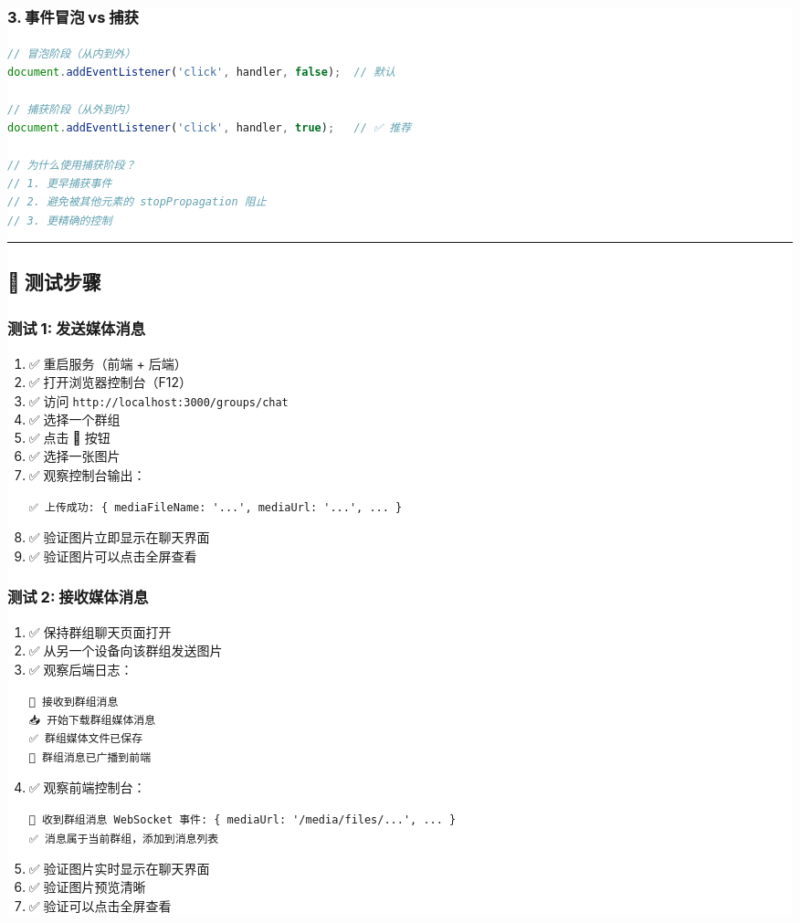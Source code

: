 ### 3. 事件冒泡 vs 捕获

```typescript
// 冒泡阶段（从内到外）
document.addEventListener('click', handler, false);  // 默认

// 捕获阶段（从外到内）
document.addEventListener('click', handler, true);   // ✅ 推荐

// 为什么使用捕获阶段？
// 1. 更早捕获事件
// 2. 避免被其他元素的 stopPropagation 阻止
// 3. 更精确的控制
```

---

## 🧪 测试步骤

### 测试 1: 发送媒体消息

1. ✅ 重启服务（前端 + 后端）
2. ✅ 打开浏览器控制台（F12）
3. ✅ 访问 `http://localhost:3000/groups/chat`
4. ✅ 选择一个群组
5. ✅ 点击 📎 按钮
6. ✅ 选择一张图片
7. ✅ 观察控制台输出：
   ```
   ✅ 上传成功: { mediaFileName: '...', mediaUrl: '...', ... }
   ```
8. ✅ 验证图片立即显示在聊天界面
9. ✅ 验证图片可以点击全屏查看

### 测试 2: 接收媒体消息

1. ✅ 保持群组聊天页面打开
2. ✅ 从另一个设备向该群组发送图片
3. ✅ 观察后端日志：
   ```
   📨 接收到群组消息
   📥 开始下载群组媒体消息
   ✅ 群组媒体文件已保存
   📨 群组消息已广播到前端
   ```
4. ✅ 观察前端控制台：
   ```
   📨 收到群组消息 WebSocket 事件: { mediaUrl: '/media/files/...', ... }
   ✅ 消息属于当前群组，添加到消息列表
   ```
5. ✅ 验证图片实时显示在聊天界面
6. ✅ 验证图片预览清晰
7. ✅ 验证可以点击全屏查看
